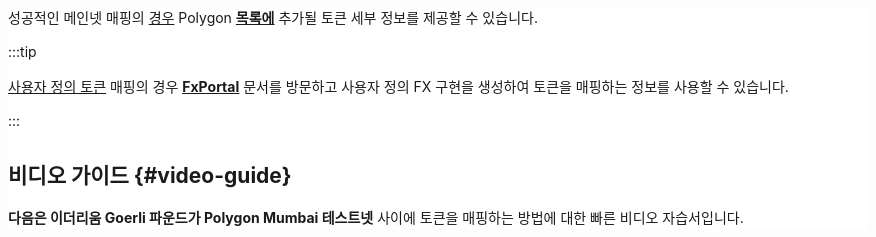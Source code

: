 성공적인 메인넷 매핑의 [경우](https://github.com/maticnetwork/polygon-token-list/issues/new/choose) Polygon [**목록에**](https://api-polygon-tokens.polygon.technology/tokenlists/polygonTokens.tokenlist.json) 추가될 토큰 세부 정보를 제공할 수 있습니다.

:::tip

[<ins>사용자 정의 토큰</ins>](/develop/l1-l2-communication/fx-portal.md#do-i-need-a-custom-fxtunnel-implementation-) 매핑의 경우 [**<ins>FxPortal</ins>**](/develop/l1-l2-communication/fx-portal.md) 문서를 방문하고 사용자 정의 FX 구현을 생성하여 토큰을 매핑하는 정보를 사용할 수 있습니다.

:::

## 비디오 가이드 {#video-guide}

**다음은 이더리움 Goerli 파운드가 Polygon Mumbai 테스트넷** 사이에 토큰을 매핑하는 방법에 대한 빠른 비디오 자습서입니다.

<video autoplay width="100%" height="100%" controls="true" >
  <source type="video/mp4" src="/img/token-mapping/token-mapper.mp4"></source>
  <p>사용하는 브라우저가 비디오 요소를 지원하지 않습니다.</p>
</video>
